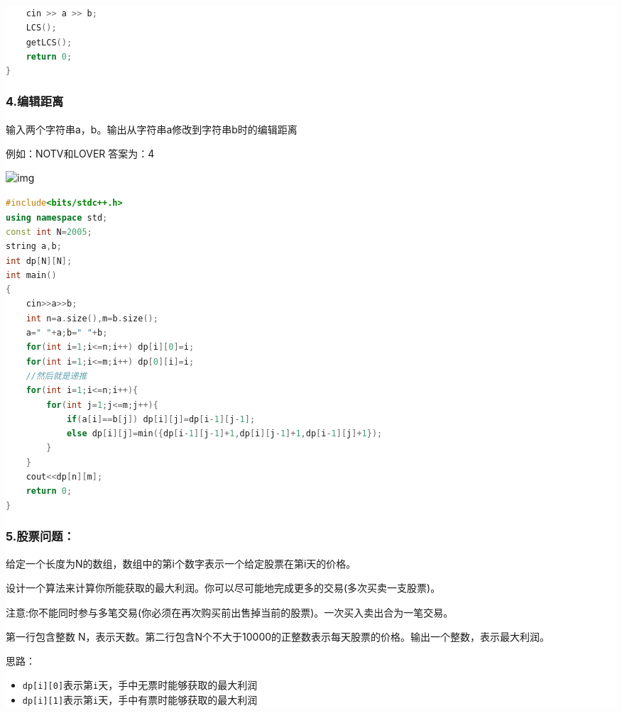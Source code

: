 ```cpp
	cin >> a >> b;
	LCS();
	getLCS();
	return 0;
}
```

### 4.编辑距离

输入两个字符串a，b。输出从字符串a修改到字符串b时的编辑距离

例如：NOTV和LOVER   答案为：4

![img](https://img2024.cnblogs.com/blog/3476421/202408/3476421-20240819190057006-2127505843.png)

```cpp
#include<bits/stdc++.h>
using namespace std;
const int N=2005;
string a,b;
int dp[N][N];
int main()
{
    cin>>a>>b;
    int n=a.size(),m=b.size();
    a=" "+a;b=" "+b;
    for(int i=1;i<=n;i++) dp[i][0]=i;
    for(int i=1;i<=m;i++) dp[0][i]=i;
    //然后就是递推
    for(int i=1;i<=n;i++){
        for(int j=1;j<=m;j++){
            if(a[i]==b[j]) dp[i][j]=dp[i-1][j-1];
            else dp[i][j]=min({dp[i-1][j-1]+1,dp[i][j-1]+1,dp[i-1][j]+1});
        }
    }
    cout<<dp[n][m];
    return 0;
}
```

### 5.股票问题：

给定一个长度为N的数组，数组中的第i个数字表示一个给定股票在第i天的价格。

设计一个算法来计算你所能获取的最大利润。你可以尽可能地完成更多的交易(多次买卖一支股票)。

注意:你不能同时参与多笔交易(你必须在再次购买前出售掉当前的股票)。一次买入卖出合为一笔交易。

第一行包含整数 N，表示天数。第二行包含N个不大于10000的正整数表示每天股票的价格。输出一个整数，表示最大利润。

思路：

+ `dp[i][0]`表示第`i`天，手中无票时能够获取的最大利润
+ `dp[i][1]`表示第`i`天，手中有票时能够获取的最大利润
